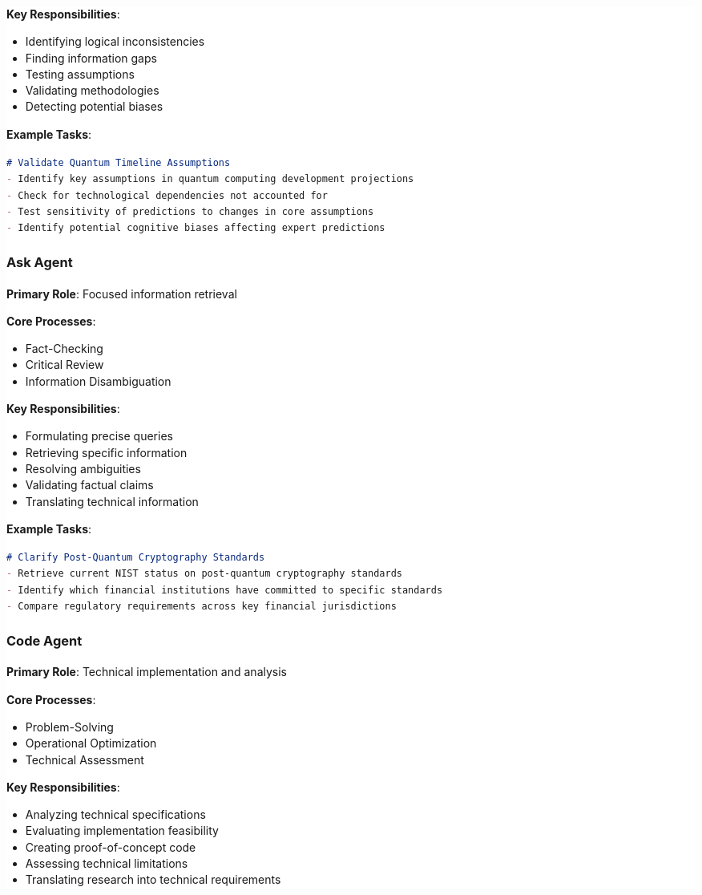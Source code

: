 **Key Responsibilities**:
- Identifying logical inconsistencies
- Finding information gaps
- Testing assumptions
- Validating methodologies
- Detecting potential biases

**Example Tasks**:
```markdown
# Validate Quantum Timeline Assumptions
- Identify key assumptions in quantum computing development projections
- Check for technological dependencies not accounted for
- Test sensitivity of predictions to changes in core assumptions
- Identify potential cognitive biases affecting expert predictions
```

### Ask Agent

**Primary Role**: Focused information retrieval

**Core Processes**:
- Fact-Checking
- Critical Review
- Information Disambiguation

**Key Responsibilities**:
- Formulating precise queries
- Retrieving specific information
- Resolving ambiguities
- Validating factual claims
- Translating technical information

**Example Tasks**:
```markdown
# Clarify Post-Quantum Cryptography Standards
- Retrieve current NIST status on post-quantum cryptography standards
- Identify which financial institutions have committed to specific standards
- Compare regulatory requirements across key financial jurisdictions
```

### Code Agent

**Primary Role**: Technical implementation and analysis

**Core Processes**:
- Problem-Solving
- Operational Optimization
- Technical Assessment

**Key Responsibilities**:
- Analyzing technical specifications
- Evaluating implementation feasibility
- Creating proof-of-concept code
- Assessing technical limitations
- Translating research into technical requirements
